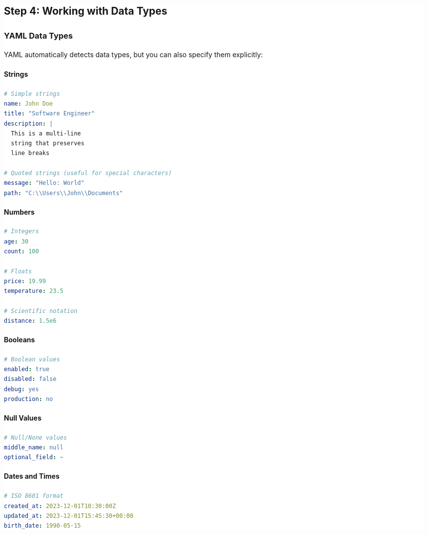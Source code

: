 ## Step 4: Working with Data Types

### YAML Data Types

YAML automatically detects data types, but you can also specify them explicitly:

#### Strings
```yaml
# Simple strings
name: John Doe
title: "Software Engineer"
description: |
  This is a multi-line
  string that preserves
  line breaks

# Quoted strings (useful for special characters)
message: "Hello: World"
path: "C:\\Users\\John\\Documents"
```

#### Numbers
```yaml
# Integers
age: 30
count: 100

# Floats
price: 19.99
temperature: 23.5

# Scientific notation
distance: 1.5e6
```

#### Booleans
```yaml
# Boolean values
enabled: true
disabled: false
debug: yes
production: no
```

#### Null Values
```yaml
# Null/None values
middle_name: null
optional_field: ~
```

#### Dates and Times
```yaml
# ISO 8601 format
created_at: 2023-12-01T10:30:00Z
updated_at: 2023-12-01T15:45:30+00:00
birth_date: 1990-05-15
```
